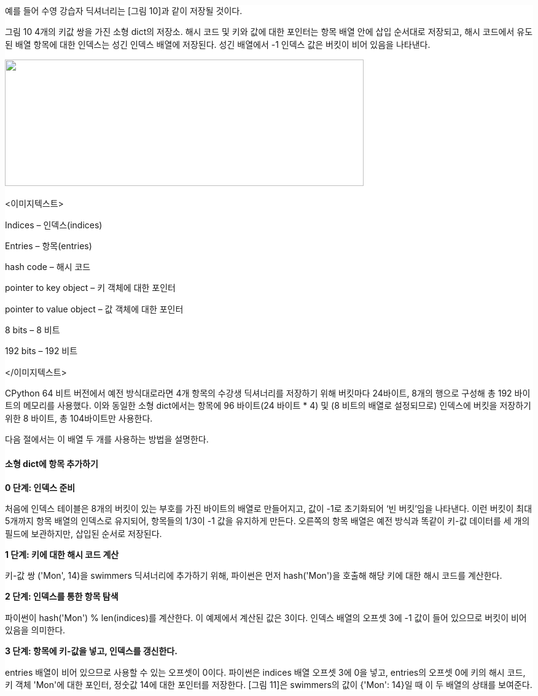 예를 들어 수영 강습자 딕셔너리는 \[그림 10\]과 같이 저장될 것이다.

그림 10 4개의 키값 쌍을 가진 소형 dict의 저장소. 해시 코드 및 키와 값에
대한 포인터는 항목 배열 안에 삽입 순서대로 저장되고, 해시 코드에서
유도된 배열 항목에 대한 인덱스는 성긴 인덱스 배열에 저장된다. 성긴
배열에서 -1 인덱스 값은 버킷이 비어 있음을 나타낸다.

<img src="./media/image8.png" style="width:6.0867in;height:2.14705in" />

\<이미지텍스트\>

Indices – 인덱스(indices)

Entries – 항목(entries)

hash code – 해시 코드

pointer to key object – 키 객체에 대한 포인터

pointer to value object – 값 객체에 대한 포인터

8 bits – 8 비트

192 bits – 192 비트

\</이미지텍스트\>

CPython 64 비트 버전에서 예전 방식대로라면 4개 항목의 수강생 딕셔너리를
저장하기 위해 버킷마다 24바이트, 8개의 행으로 구성해 총 192 바이트의
메모리를 사용했다. 이와 동일한 소형 dict에서는 항목에 96 바이트(24
바이트 \* 4) 및 (8 비트의 배열로 설정되므로) 인덱스에 버킷을 저장하기
위한 8 바이트, 총 104바이트만 사용한다.

다음 절에서는 이 배열 두 개를 사용하는 방법을 설명한다.

#### 소형 dict에 항목 추가하기

**0 단계: 인덱스 준비**

처음에 인덱스 테이블은 8개의 버킷이 있는 부호를 가진 바이트의 배열로
만들어지고, 값이 -1로 초기화되어 ‘빈 버킷’임을 나타낸다. 이런 버킷이
최대 5개까지 항목 배열의 인덱스로 유지되어, 항목들의 1/3이 -1 값을
유지하게 만든다. 오른쪽의 항목 배열은 예전 방식과 똑같이 키-값 데이터를
세 개의 필드에 보관하지만, 삽입된 순서로 저장된다.

**1 단계: 키에 대한 해시 코드 계산**

키-값 쌍 ('Mon', 14)을 swimmers 딕셔너리에 추가하기 위해, 파이썬은 먼저
hash('Mon')을 호출해 해당 키에 대한 해시 코드를 계산한다.

**2 단계: 인덱스를 통한 항목 탐색**

파이썬이 hash('Mon') % len(indices)를 계산한다. 이 예제에서 계산된 값은
3이다. 인덱스 배열의 오프셋 3에 -1 값이 들어 있으므로 버킷이 비어 있음을
의미한다.

**3 단계: 항목에 키-값을 넣고, 인덱스를 갱신한다.**

entries 배열이 비어 있으므로 사용할 수 있는 오프셋이 0이다. 파이썬은
indices 배열 오프셋 3에 0을 넣고, entries의 오프셋 0에 키의 해시 코드,
키 객체 'Mon'에 대한 포인터, 정숫값 14에 대한 포인터를 저장한다. \[그림
11\]은 swimmers의 값이 {'Mon': 14}일 때 이 두 배열의 상태를 보여준다.


[^1]: <span class="mark"></span> 정수형에 대한 말이 나온 김에 CPython의
[^2]: <span class="mark"></span> 한 행에 요소가 하나 이상 들어갈 수 있는
[^3]: <span class="mark"></span> hash() 내장함수는 파이썬 객체에 대해
[^4]: <span class="mark"></span> 64비트 CPython에서 문자열 해시 충돌은
[^5]: <span class="mark"></span> 튜플은 이런 방식대로 저장된다.
[^6]: <span class="mark"></span> 파이콘 2017 발표.
[^7]: <span class="mark"></span> 그 때가 이 책의 1판의 원고 작성을
[^8]: <span class="mark"></span> 여기에 나온 해시 테이블의 버킷에 해시